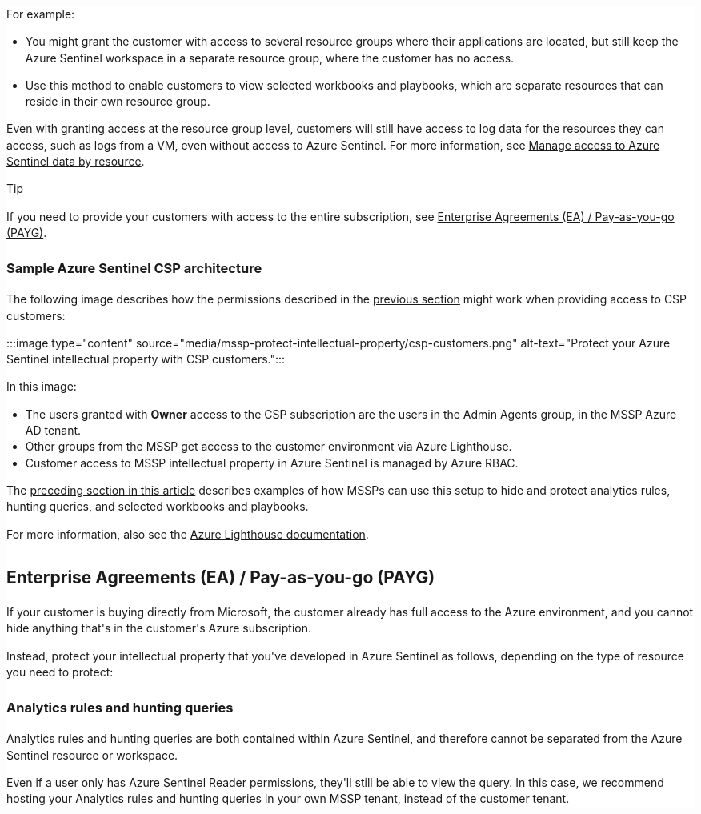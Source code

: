 For example:

- You might grant the customer with access to several resource groups where their applications are located, but still keep the Azure Sentinel workspace in a separate resource group, where the customer has no access.

- Use this method to enable customers to view selected workbooks and playbooks, which are separate resources that can reside in their own resource group.

Even with granting access at the resource group level, customers will still have access to log data for the resources they can access, such as logs from a VM, even without access to Azure Sentinel. For more information, see [Manage access to Azure Sentinel data by resource](resource-context-rbac.md).

> [!TIP]
> If you need to provide your customers with access to the entire subscription, see [Enterprise Agreements (EA) / Pay-as-you-go (PAYG)](#enterprise-agreements-ea--pay-as-you-go-payg).
>

### Sample Azure Sentinel CSP architecture

The following image describes how the permissions described in the [previous section](#cloud-solutions-providers-csp) might work when providing access to CSP customers:

:::image type="content" source="media/mssp-protect-intellectual-property/csp-customers.png" alt-text="Protect your Azure Sentinel intellectual property with CSP customers.":::

In this image:

- The users granted with **Owner** access to the CSP subscription are the users in the Admin Agents group, in the MSSP Azure AD tenant.
- Other groups from the MSSP get access to the customer environment via Azure Lighthouse.
- Customer access to MSSP intellectual property in Azure Sentinel is managed by Azure RBAC.

The [preceding section in this article](#cloud-solutions-providers-csp) describes examples of how MSSPs can use this setup to hide and protect analytics rules, hunting queries, and selected workbooks and playbooks.

For more information, also see the [Azure Lighthouse documentation](/azure/lighthouse/concepts/cloud-solution-provider).

## Enterprise Agreements (EA) / Pay-as-you-go (PAYG)

If your customer is buying directly from Microsoft, the customer already has full access to the Azure environment, and you cannot hide anything that's in the customer's Azure subscription.

Instead, protect your intellectual property that you've developed in Azure Sentinel as follows, depending on the type of resource you need to protect:

### Analytics rules and hunting queries

Analytics rules and hunting queries are both contained within Azure Sentinel, and therefore cannot be separated from the Azure Sentinel resource or workspace.

Even if a user only has Azure Sentinel Reader permissions, they'll still be able to view the query. In this case, we recommend hosting your Analytics rules and hunting queries in your own MSSP tenant, instead of the customer tenant.
